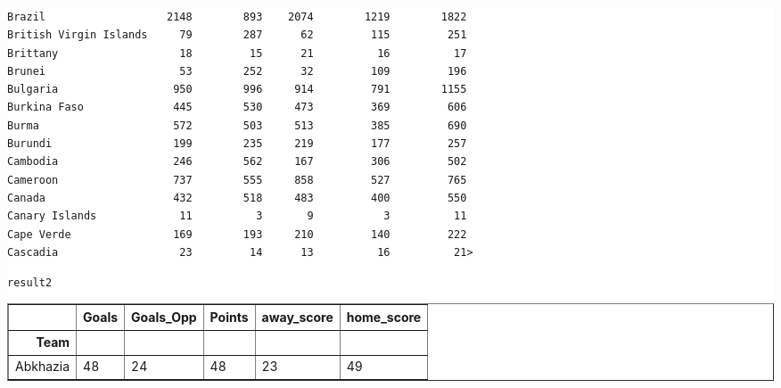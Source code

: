     Brazil                   2148        893    2074        1219        1822
    British Virgin Islands     79        287      62         115         251
    Brittany                   18         15      21          16          17
    Brunei                     53        252      32         109         196
    Bulgaria                  950        996     914         791        1155
    Burkina Faso              445        530     473         369         606
    Burma                     572        503     513         385         690
    Burundi                   199        235     219         177         257
    Cambodia                  246        562     167         306         502
    Cameroon                  737        555     858         527         765
    Canada                    432        518     483         400         550
    Canary Islands             11          3       9           3          11
    Cape Verde                169        193     210         140         222
    Cascadia                   23         14      13          16          21>




```python
result2
```




<div>
<style scoped>
    .dataframe tbody tr th:only-of-type {
        vertical-align: middle;
    }

    .dataframe tbody tr th {
        vertical-align: top;
    }

    .dataframe thead th {
        text-align: right;
    }
</style>
<table border="1" class="dataframe">
  <thead>
    <tr style="text-align: right;">
      <th></th>
      <th>Goals</th>
      <th>Goals_Opp</th>
      <th>Points</th>
      <th>away_score</th>
      <th>home_score</th>
    </tr>
    <tr>
      <th>Team</th>
      <th></th>
      <th></th>
      <th></th>
      <th></th>
      <th></th>
    </tr>
  </thead>
  <tbody>
    <tr>
      <td>Abkhazia</td>
      <td>48</td>
      <td>24</td>
      <td>48</td>
      <td>23</td>
      <td>49</td>
    </tr>
    <tr>